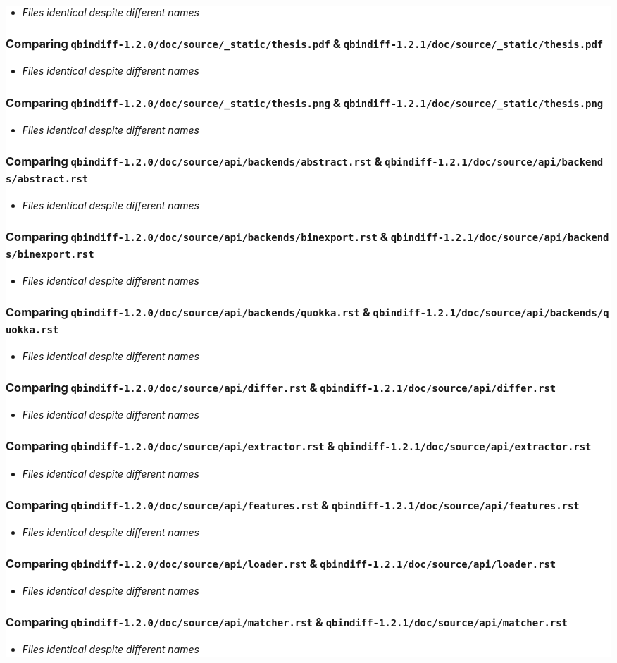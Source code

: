  * *Files identical despite different names*

### Comparing `qbindiff-1.2.0/doc/source/_static/thesis.pdf` & `qbindiff-1.2.1/doc/source/_static/thesis.pdf`

 * *Files identical despite different names*

### Comparing `qbindiff-1.2.0/doc/source/_static/thesis.png` & `qbindiff-1.2.1/doc/source/_static/thesis.png`

 * *Files identical despite different names*

### Comparing `qbindiff-1.2.0/doc/source/api/backends/abstract.rst` & `qbindiff-1.2.1/doc/source/api/backends/abstract.rst`

 * *Files identical despite different names*

### Comparing `qbindiff-1.2.0/doc/source/api/backends/binexport.rst` & `qbindiff-1.2.1/doc/source/api/backends/binexport.rst`

 * *Files identical despite different names*

### Comparing `qbindiff-1.2.0/doc/source/api/backends/quokka.rst` & `qbindiff-1.2.1/doc/source/api/backends/quokka.rst`

 * *Files identical despite different names*

### Comparing `qbindiff-1.2.0/doc/source/api/differ.rst` & `qbindiff-1.2.1/doc/source/api/differ.rst`

 * *Files identical despite different names*

### Comparing `qbindiff-1.2.0/doc/source/api/extractor.rst` & `qbindiff-1.2.1/doc/source/api/extractor.rst`

 * *Files identical despite different names*

### Comparing `qbindiff-1.2.0/doc/source/api/features.rst` & `qbindiff-1.2.1/doc/source/api/features.rst`

 * *Files identical despite different names*

### Comparing `qbindiff-1.2.0/doc/source/api/loader.rst` & `qbindiff-1.2.1/doc/source/api/loader.rst`

 * *Files identical despite different names*

### Comparing `qbindiff-1.2.0/doc/source/api/matcher.rst` & `qbindiff-1.2.1/doc/source/api/matcher.rst`

 * *Files identical despite different names*
